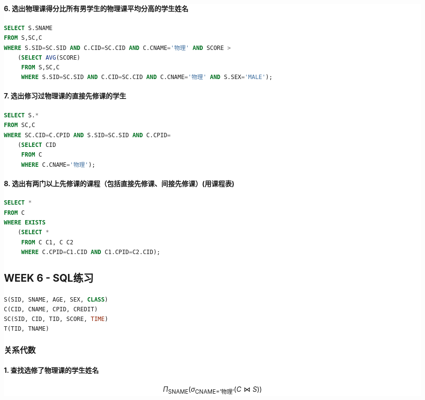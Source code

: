

#### 6. 选出物理课得分比所有男学生的物理课平均分高的学生姓名

```sql
SELECT S.SNAME
FROM S,SC,C
WHERE S.SID=SC.SID AND C.CID=SC.CID AND C.CNAME='物理' AND SCORE >
	(SELECT AVG(SCORE)
     FROM S,SC,C
     WHERE S.SID=SC.SID AND C.CID=SC.CID AND C.CNAME='物理' AND S.SEX='MALE');
```



#### 7. 选出修习过物理课的直接先修课的学生

```sql
SELECT S.*
FROM SC,C
WHERE SC.CID=C.CPID AND S.SID=SC.SID AND C.CPID=
	(SELECT CID
	 FROM C
	 WHERE C.CNAME='物理');
```



#### 8. 选出有两门以上先修课的课程（包括直接先修课、间接先修课）(用课程表)

```sql
SELECT *
FROM C
WHERE EXISTS
	(SELECT *
     FROM C C1, C C2
     WHERE C.CPID=C1.CID AND C1.CPID=C2.CID);
```



## WEEK 6 - SQL练习

```sql
S(SID, SNAME, AGE, SEX, CLASS)
C(CID, CNAME, CPID, CREDIT)
SC(SID, CID, TID, SCORE, TIME)
T(TID, TNAME)
```

### 关系代数

#### 1. 查找选修了物理课的学生姓名

$$
\Pi_\text{SNAME}(\sigma_\text{CNAME='物理'}(C\bowtie S))
$$
